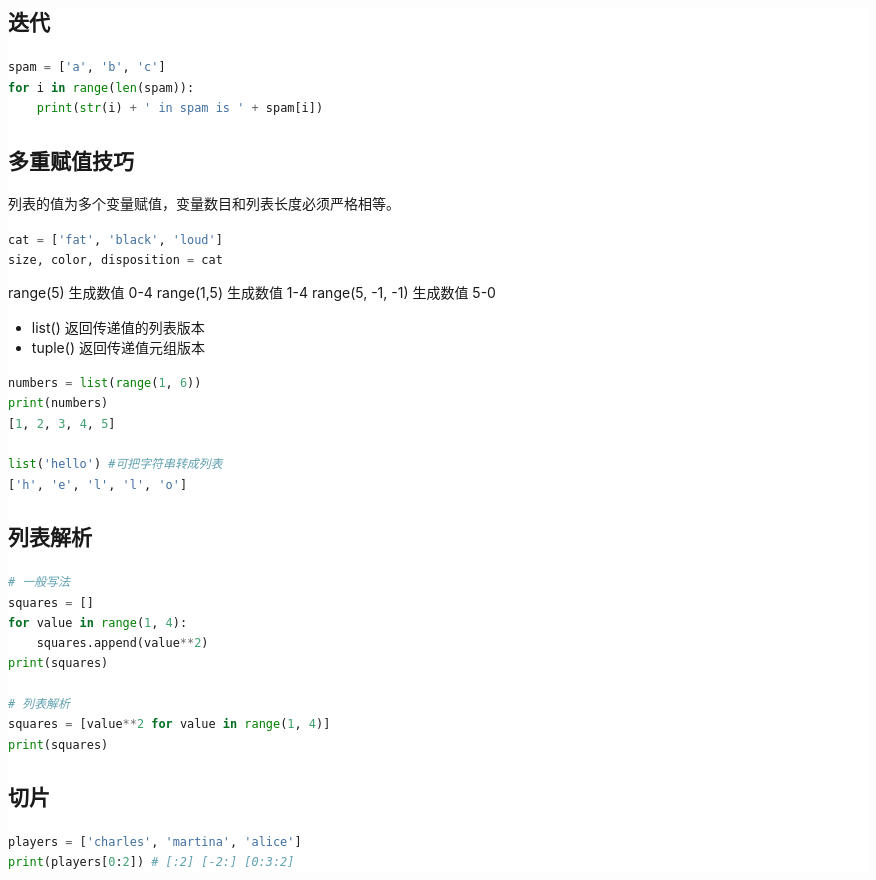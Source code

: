 ## 迭代

```python
spam = ['a', 'b', 'c']
for i in range(len(spam)):
    print(str(i) + ' in spam is ' + spam[i])
```

## 多重赋值技巧

列表的值为多个变量赋值，变量数目和列表长度必须严格相等。

```python
cat = ['fat', 'black', 'loud']
size, color, disposition = cat
```

range(5) 生成数值 0-4
range(1,5) 生成数值 1-4
range(5, -1, -1) 生成数值 5-0

- list() 返回传递值的列表版本
- tuple() 返回传递值元组版本

```python
numbers = list(range(1, 6))
print(numbers)
[1, 2, 3, 4, 5]

list('hello') #可把字符串转成列表
['h', 'e', 'l', 'l', 'o']
```

## 列表解析

```python
# 一般写法
squares = []
for value in range(1, 4):
    squares.append(value**2)
print(squares)

# 列表解析
squares = [value**2 for value in range(1, 4)]
print(squares)
```

## 切片

```python
players = ['charles', 'martina', 'alice']
print(players[0:2]) # [:2] [-2:] [0:3:2]
```
